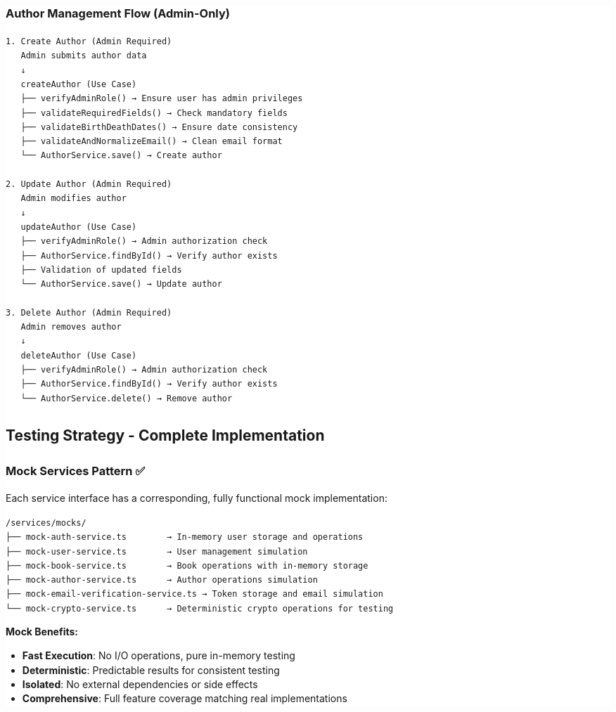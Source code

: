 ### Author Management Flow (Admin-Only)

```
1. Create Author (Admin Required)
   Admin submits author data
   ↓
   createAuthor (Use Case)
   ├── verifyAdminRole() → Ensure user has admin privileges
   ├── validateRequiredFields() → Check mandatory fields
   ├── validateBirthDeathDates() → Ensure date consistency
   ├── validateAndNormalizeEmail() → Clean email format
   └── AuthorService.save() → Create author

2. Update Author (Admin Required)
   Admin modifies author
   ↓
   updateAuthor (Use Case)
   ├── verifyAdminRole() → Admin authorization check
   ├── AuthorService.findById() → Verify author exists
   ├── Validation of updated fields
   └── AuthorService.save() → Update author

3. Delete Author (Admin Required)
   Admin removes author
   ↓
   deleteAuthor (Use Case)
   ├── verifyAdminRole() → Admin authorization check
   ├── AuthorService.findById() → Verify author exists
   └── AuthorService.delete() → Remove author
```

## Testing Strategy - Complete Implementation

### Mock Services Pattern ✅

Each service interface has a corresponding, fully functional mock implementation:

```
/services/mocks/
├── mock-auth-service.ts        → In-memory user storage and operations
├── mock-user-service.ts        → User management simulation
├── mock-book-service.ts        → Book operations with in-memory storage
├── mock-author-service.ts      → Author operations simulation
├── mock-email-verification-service.ts → Token storage and email simulation
└── mock-crypto-service.ts      → Deterministic crypto operations for testing
```

**Mock Benefits:**

- **Fast Execution**: No I/O operations, pure in-memory testing
- **Deterministic**: Predictable results for consistent testing
- **Isolated**: No external dependencies or side effects
- **Comprehensive**: Full feature coverage matching real implementations

